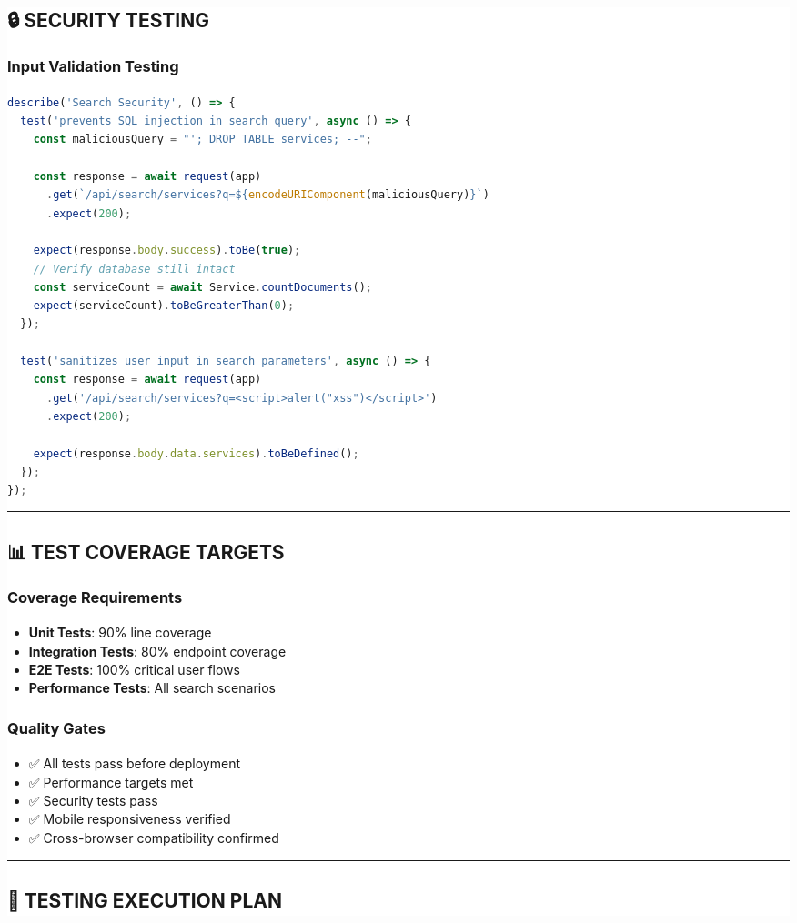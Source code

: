 
## 🔒 **SECURITY TESTING**

### **Input Validation Testing**
```javascript
describe('Search Security', () => {
  test('prevents SQL injection in search query', async () => {
    const maliciousQuery = "'; DROP TABLE services; --";
    
    const response = await request(app)
      .get(`/api/search/services?q=${encodeURIComponent(maliciousQuery)}`)
      .expect(200);
    
    expect(response.body.success).toBe(true);
    // Verify database still intact
    const serviceCount = await Service.countDocuments();
    expect(serviceCount).toBeGreaterThan(0);
  });

  test('sanitizes user input in search parameters', async () => {
    const response = await request(app)
      .get('/api/search/services?q=<script>alert("xss")</script>')
      .expect(200);
    
    expect(response.body.data.services).toBeDefined();
  });
});
```

---

## 📊 **TEST COVERAGE TARGETS**

### **Coverage Requirements**
- **Unit Tests**: 90% line coverage
- **Integration Tests**: 80% endpoint coverage
- **E2E Tests**: 100% critical user flows
- **Performance Tests**: All search scenarios

### **Quality Gates**
- ✅ All tests pass before deployment
- ✅ Performance targets met
- ✅ Security tests pass
- ✅ Mobile responsiveness verified
- ✅ Cross-browser compatibility confirmed

---

## 🚀 **TESTING EXECUTION PLAN**

